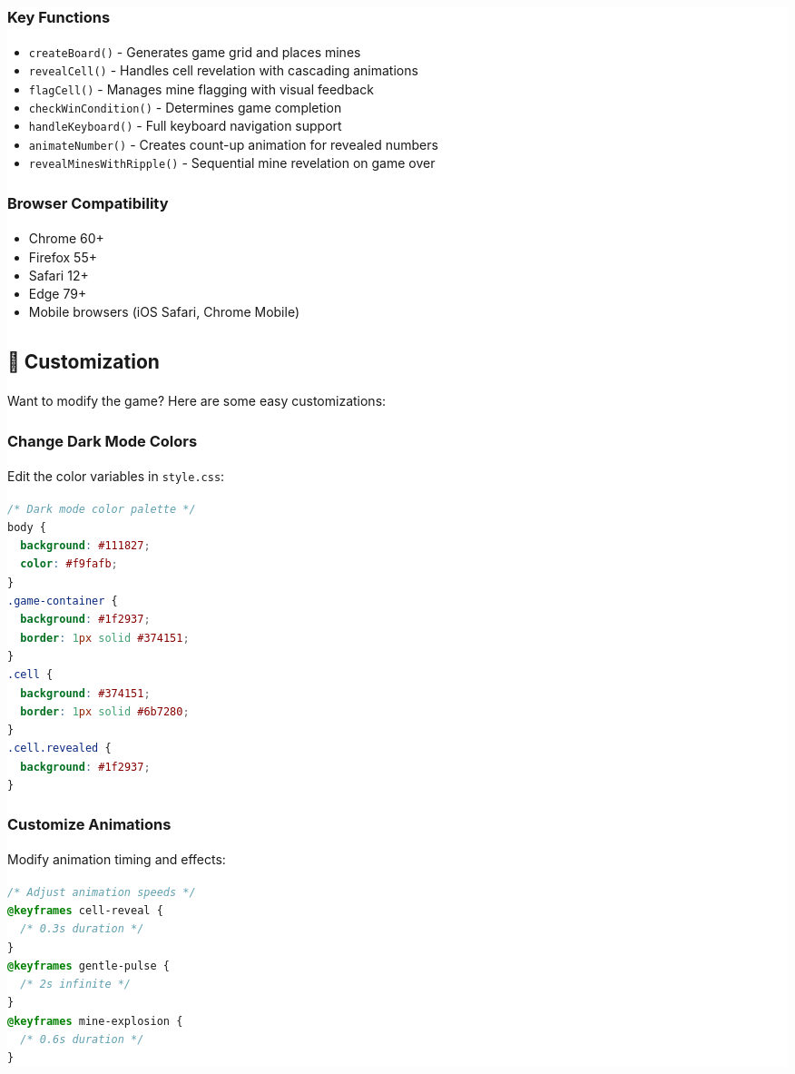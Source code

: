 ### Key Functions

- `createBoard()` - Generates game grid and places mines
- `revealCell()` - Handles cell revelation with cascading animations
- `flagCell()` - Manages mine flagging with visual feedback
- `checkWinCondition()` - Determines game completion
- `handleKeyboard()` - Full keyboard navigation support
- `animateNumber()` - Creates count-up animation for revealed numbers
- `revealMinesWithRipple()` - Sequential mine revelation on game over

### Browser Compatibility

- Chrome 60+
- Firefox 55+
- Safari 12+
- Edge 79+
- Mobile browsers (iOS Safari, Chrome Mobile)

## 🎨 Customization

Want to modify the game? Here are some easy customizations:

### Change Dark Mode Colors

Edit the color variables in `style.css`:

```css
/* Dark mode color palette */
body {
  background: #111827;
  color: #f9fafb;
}
.game-container {
  background: #1f2937;
  border: 1px solid #374151;
}
.cell {
  background: #374151;
  border: 1px solid #6b7280;
}
.cell.revealed {
  background: #1f2937;
}
```

### Customize Animations

Modify animation timing and effects:

```css
/* Adjust animation speeds */
@keyframes cell-reveal {
  /* 0.3s duration */
}
@keyframes gentle-pulse {
  /* 2s infinite */
}
@keyframes mine-explosion {
  /* 0.6s duration */
}
```
